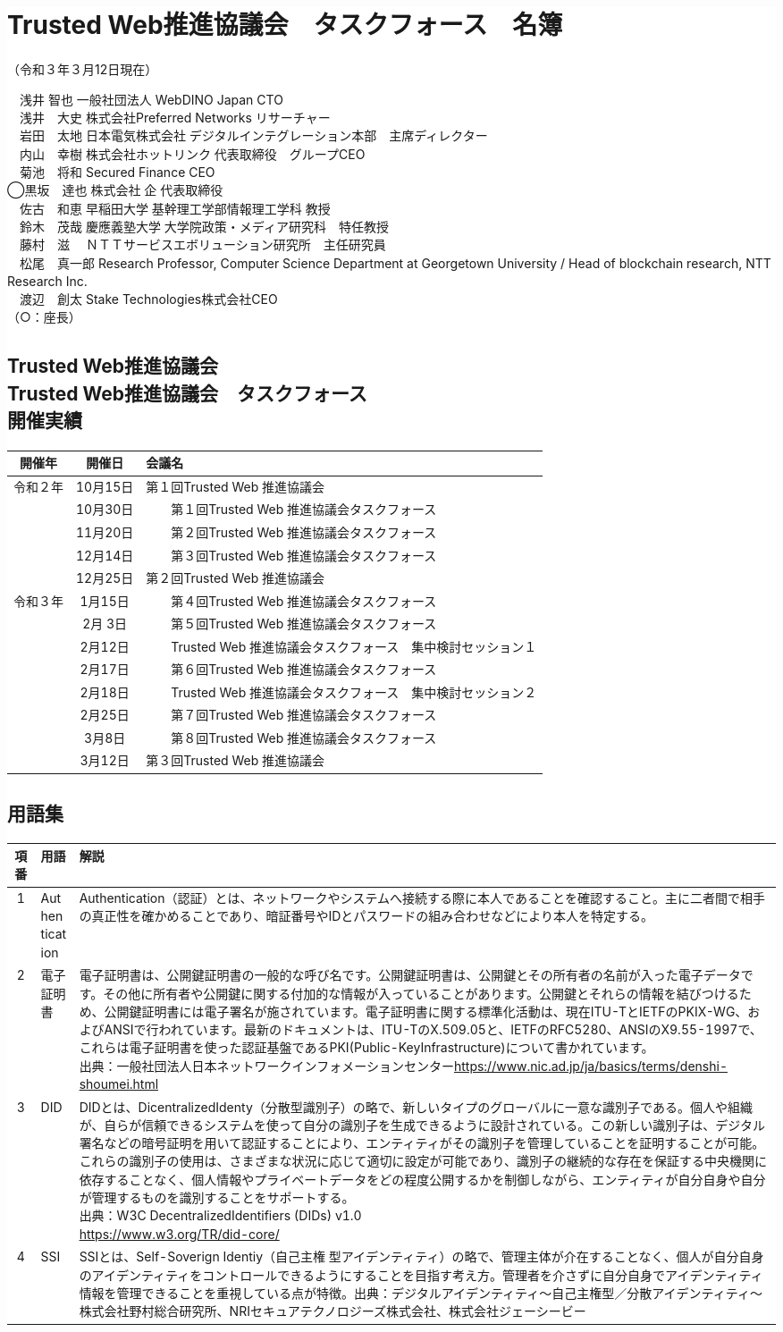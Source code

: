# Trusted Web推進協議会　タスクフォース　名簿
（令和３年３月12日現在）

　浅井 智也 一般社団法人 WebDINO Japan CTO  
　浅井　大史 株式会社Preferred Networks リサーチャー  
　岩田　太地 日本電気株式会社 デジタルインテグレーション本部　主席ディレクター  
　内山　幸樹 株式会社ホットリンク 代表取締役　グループCEO  
　菊池　将和 Secured Finance CEO  
◯黒坂　達也 株式会社 企 代表取締役  
　佐古　和恵 早稲田大学 基幹理工学部情報理工学科 教授  
　鈴木　茂哉 慶應義塾大学 大学院政策・メディア研究科　特任教授  
　藤村　滋 　ＮＴＴサービスエボリューション研究所　主任研究員  
　松尾　真一郎 Research Professor, Computer Science Department at Georgetown University / Head of blockchain research, NTT Research Inc.  
　渡辺　創太 Stake Technologies株式会社CEO  
 （○：座長）

## Trusted Web推進協議会 <br> Trusted Web推進協議会　タスクフォース<br> 開催実績

| 開催年 | 開催日 | 会議名 |
| :---: | :---: | :--- |
| 令和２年 | 10月15日 | 第１回Trusted Web 推進協議会|
|          | 10月30日 | 　　第１回Trusted Web 推進協議会タスクフォース |
|          | 11月20日 | 　　第２回Trusted Web 推進協議会タスクフォース |
|          | 12月14日 | 　　第３回Trusted Web 推進協議会タスクフォース |
|          | 12月25日 | 第２回Trusted Web 推進協議会 |
| 令和３年 | 1月15日  | 　　第４回Trusted Web 推進協議会タスクフォース |
|          | 2月 3日  | 　　第５回Trusted Web 推進協議会タスクフォース |
|          | 2月12日  | 　　Trusted Web 推進協議会タスクフォース　集中検討セッション１ |
|          | 2月17日  | 　　第６回Trusted Web 推進協議会タスクフォース |
|          | 2月18日  | 　　Trusted Web 推進協議会タスクフォース　集中検討セッション２ |
|          | 2月25日  | 　　第７回Trusted Web 推進協議会タスクフォース |
|          | 3月8日   | 　　第８回Trusted Web 推進協議会タスクフォース |
|          | 3月12日  | 第３回Trusted Web 推進協議会 |

## 用語集

| 項番 | 用語    | 解説       |
| :---: | :--- | :--- |
| 1    | Authentication | Authentication（認証）とは、ネットワークやシステムへ接続する際に本人であることを確認すること。主に二者間で相手の真正性を確かめることであり、暗証番号やIDとパスワードの組み合わせなどにより本人を特定する。 |
| 2    | 電子証明書 | 電子証明書は、公開鍵証明書の一般的な呼び名です。公開鍵証明書は、公開鍵とその所有者の名前が入った電子データです。その他に所有者や公開鍵に関する付加的な情報が入っていることがあります。公開鍵とそれらの情報を結びつけるため、公開鍵証明書には電子署名が施されています。電子証明書に関する標準化活動は、現在ITU-TとIETFのPKIX-WG、およびANSIで行われています。最新のドキュメントは、ITU-TのX.509.05と、IETFのRFC5280、ANSIのX9.55-1997で、これらは電子証明書を使った認証基盤であるPKI(Public-KeyInfrastructure)について書かれています。<br>出典：一般社団法人日本ネットワークインフォメーションセンター<https://www.nic.ad.jp/ja/basics/terms/denshi-shoumei.html> |
| 3    | DID | DIDとは、DicentralizedIdenty（分散型識別子）の略で、新しいタイプのグローバルに一意な識別子である。個人や組織が、自らが信頼できるシステムを使って自分の識別子を生成できるように設計されている。この新しい識別子は、デジタル署名などの暗号証明を用いて認証することにより、エンティティがその識別子を管理していることを証明することが可能。これらの識別子の使用は、さまざまな状況に応じて適切に設定が可能であり、識別子の継続的な存在を保証する中央機関に依存することなく、個人情報やプライベートデータをどの程度公開するかを制御しながら、エンティティが自分自身や自分が管理するものを識別することをサポートする。<br>出典：W3C DecentralizedIdentifiers (DIDs) v1.0<br><https://www.w3.org/TR/did-core/> |
| 4    | SSI  | SSIとは、Self-Soverign Identiy（自己主権 型アイデンティティ）の略で、管理主体が介在することなく、個人が自分自身のアイデンティティをコントロールできるようにすることを目指す考え方。管理者を介さずに自分自身でアイデンティティ情報を管理できることを重視している点が特徴。出典：デジタルアイデンティティ～自己主権型／分散アイデンティティ～株式会社野村総合研究所、NRIセキュアテクノロジーズ株式会社、株式会社ジェーシービー |
